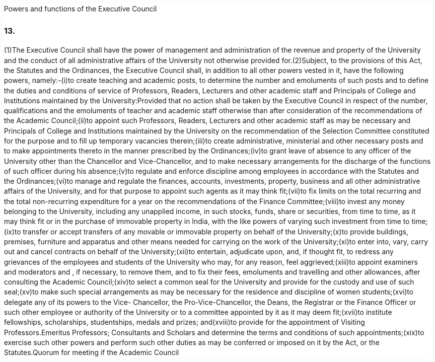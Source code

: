 Powers and functions of the Executive Council

### 13\.

(1)The Executive Council shall have the power of management and administration
of the revenue and property of the University and the conduct of all
administrative affairs of the University not otherwise provided
for.(2)Subject, to the provisions of this Act, the Statutes and the
Ordinances, the Executive Council shall, in addition to all other powers
vested in it, have the following powers, namely:-(i)to create teaching and
academic posts, to determine the number and emoluments of such posts and to
define the duties and conditions of service of Professors, Readers, Lecturers
and other academic staff and Principals of College and Institutions maintained
by the University:Provided that no action shall be taken by the Executive
Council in respect of the number, qualifications and the emoluments of teacher
and academic staff otherwise than after consideration of the recommendations
of the Academic Council;(ii)to appoint such Professors, Readers, Lecturers and
other academic staff as may be necessary and Principals of College and
Institutions maintained by the University on the recommendation of the
Selection Committee constituted for the purpose and to fill up temporary
vacancies therein;(iii)to create administrative, ministerial and other
necessary posts and to make appointments thereto in the manner prescribed by
the Ordinances;(iv)to grant leave of absence to any officer of the University
other than the Chancellor and Vice-Chancellor, and to make necessary
arrangements for the discharge of the functions of such officer during his
absence;(v)to regulate and enforce discipline among employees in accordance
with the Statutes and the Ordinances;(vi)to manage and regulate the finances,
accounts, investments, property, business and all other administrative affairs
of the University, and for that purpose to appoint such agents as it may think
fit;(vii)to fix limits on the total recurring and the total non-recurring
expenditure for a year on the recommendations of the Finance
Committee;(viii)to invest any money belonging to the University, including any
unapplied income, in such stocks, funds, share or securities, from time to
time, as it may think fit or in the purchase of immovable property in India,
with the like powers of varying such investment from time to time;(ix)to
transfer or accept transfers of any movable or immovable property on behalf of
the University;(x)to provide buildings, premises, furniture and apparatus and
other means needed for carrying on the work of the University;(xi)to enter
into, vary, carry out and cancel contracts on behalf of the University;(xii)to
entertain, adjudicate upon, and, if thought fit, to redress any grievances of
the employees and students of the University who may, for any reason, feel
aggrieved;(xiii)to appoint examiners and moderators and , if necessary, to
remove them, and to fix their fees, emoluments and travelling and other
allowances, after consulting the Academic Council;(xiv)to select a common seal
for the University and provide for the custody and use of such seal;(xv)to
make such special arrangements as may be necessary for the residence and
discipline of women students;(xvi)to delegate any of its powers to the Vice-
Chancellor, the Pro-Vice-Chancellor, the Deans, the Registrar or the Finance
Officer or such other employee or authority of the University or to a
committee appointed by it as it may deem fit;(xvii)to institute fellowships,
scholarships, studentships, medals and prizes; and(xviii)to provide for the
appointment of Visiting Professors.Emeritus Professors; Consultants and
Scholars and determine the terms and conditions of such appointments;(xix)to
exercise such other powers and perform such other duties as may be conferred
or imposed on it by the Act, or the Statutes.Quorum for meeting if the
Academic Council
